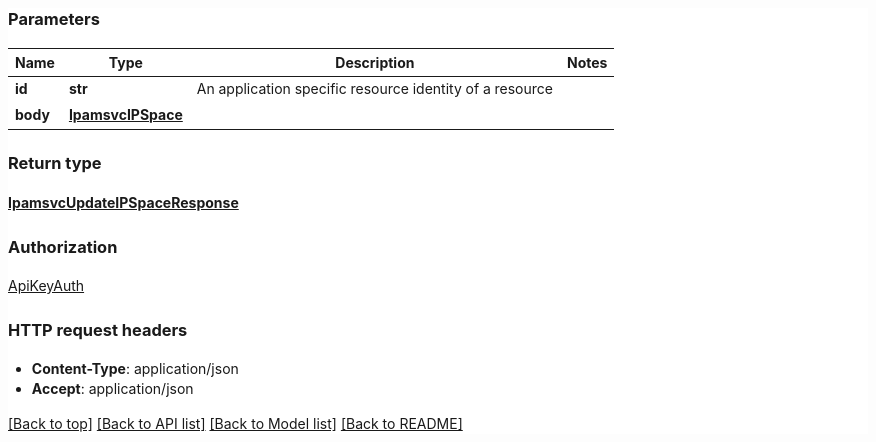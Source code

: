 ### Parameters

Name | Type | Description  | Notes
------------- | ------------- | ------------- | -------------
 **id** | **str**| An application specific resource identity of a resource | 
 **body** | [**IpamsvcIPSpace**](IpamsvcIPSpace.md)|  | 

### Return type

[**IpamsvcUpdateIPSpaceResponse**](IpamsvcUpdateIPSpaceResponse.md)

### Authorization

[ApiKeyAuth](../README.md#ApiKeyAuth)

### HTTP request headers

 - **Content-Type**: application/json
 - **Accept**: application/json

[[Back to top]](#) [[Back to API list]](../README.md#documentation-for-api-endpoints) [[Back to Model list]](../README.md#documentation-for-models) [[Back to README]](../README.md)

